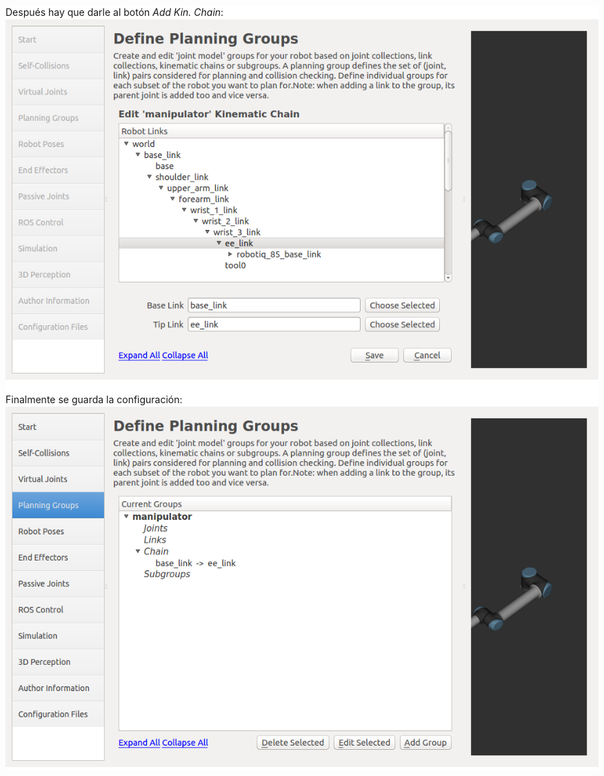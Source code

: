 Después hay que darle al botón *Add Kin. Chain*:
![ ](/doc/imgs_md/one_arm_moveit_setup_assistant_7.png  "Manipulator Kinetic Chain configuración")

Finalmente se guarda la configuración:
![ ](/doc/imgs_md/one_arm_moveit_setup_assistant_8.png  "Grupo manipulator configurado")
